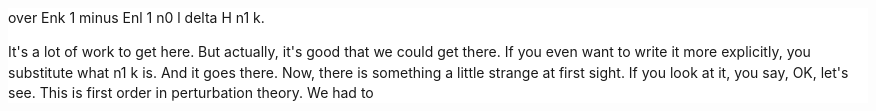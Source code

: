   <span m='1604100'>over</span> <span m='1604640'>Enk</span> <span m='1607100'>1</span>
  <span m='1608360'>minus</span> <span m='1609230'>Enl</span> <span m='1610850'>1</span>
  <span m='1613670'>n0</span> <span m='1615794'>l</span> <span m='1617180'>delta</span>
  <span m='1618020'>H</span> <span m='1619520'>n1</span> <span m='1620060'>k.</span>
  </p><p><span m='1633630'>It's</span> <span m='1633810'>a</span> <span m='1633870'>lot</span>
  <span m='1634200'>of</span> <span m='1634350'>work</span> <span m='1634650'>to</span>
  <span m='1634830'>get</span> <span m='1635130'>here.</span> <span m='1635520'>But</span>
  <span m='1635850'>actually,</span> <span m='1636630'>it's</span> <span m='1636960'>good</span>
  <span m='1637260'>that</span> <span m='1637440'>we</span> <span m='1637590'>could</span>
  <span m='1637800'>get</span> <span m='1638130'>there.</span> <span m='1638910'>If</span>
  <span m='1639120'>you</span> <span m='1639330'>even</span> <span m='1639600'>want</span>
  <span m='1639840'>to</span> <span m='1639960'>write</span> <span m='1640290'>it</span>
  <span m='1640410'>more</span> <span m='1640680'>explicitly,</span> <span m='1641600'>you</span>
  <span m='1641710'>substitute</span> <span m='1642390'>what</span> <span m='1642660'>n1</span>
  <span m='1643200'>k</span> <span m='1643590'>is.</span> <span m='1645120'>And</span>
  <span m='1645900'>it</span> <span m='1646290'>goes</span> <span m='1646740'>there.</span>
  <span m='1647270'>Now,</span> <span m='1649050'>there</span> <span m='1649270'>is</span>
  <span m='1649360'>something</span> <span m='1649900'>a</span> <span m='1650140'>little</span>
  <span m='1650470'>strange</span> <span m='1651160'>at</span> <span m='1651310'>first</span>
  <span m='1651610'>sight.</span> <span m='1652060'>If</span> <span m='1652210'>you</span>
  <span m='1652300'>look</span> <span m='1652660'>at</span> <span m='1652840'>it,</span>
  <span m='1655510'>you</span> <span m='1655600'>say,</span> <span m='1656200'>OK,</span>
  <span m='1657970'>let's</span> <span m='1658240'>see.</span> <span m='1658750'>This</span>
  <span m='1658990'>is</span> <span m='1659140'>first</span> <span m='1659770'>order</span>
  <span m='1660370'>in</span> <span m='1660580'>perturbation</span> <span m='1661540'>theory.</span>
  <span m='1662670'>We</span> <span m='1662860'>had</span> <span m='1663040'>to</span>
